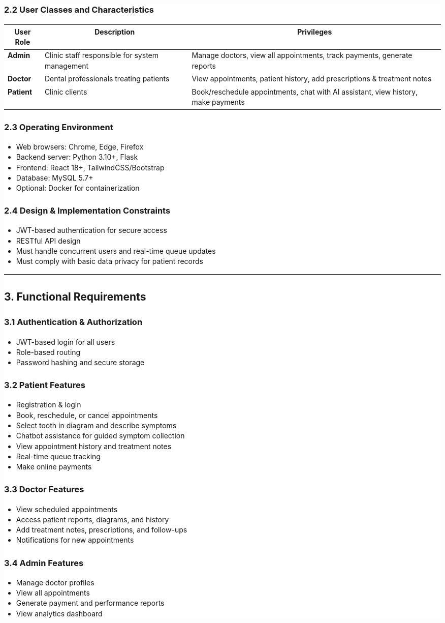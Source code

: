 ### 2.2 User Classes and Characteristics
| User Role | Description | Privileges |
|-----------|------------|------------|
| **Admin** | Clinic staff responsible for system management | Manage doctors, view all appointments, track payments, generate reports |
| **Doctor** | Dental professionals treating patients | View appointments, patient history, add prescriptions & treatment notes |
| **Patient** | Clinic clients | Book/reschedule appointments, chat with AI assistant, view history, make payments |

### 2.3 Operating Environment
- Web browsers: Chrome, Edge, Firefox  
- Backend server: Python 3.10+, Flask  
- Frontend: React 18+, TailwindCSS/Bootstrap  
- Database: MySQL 5.7+  
- Optional: Docker for containerization

### 2.4 Design & Implementation Constraints
- JWT-based authentication for secure access  
- RESTful API design  
- Must handle concurrent users and real-time queue updates  
- Must comply with basic data privacy for patient records

---

## 3. Functional Requirements

### 3.1 Authentication & Authorization
- JWT-based login for all users  
- Role-based routing  
- Password hashing and secure storage

### 3.2 Patient Features
- Registration & login  
- Book, reschedule, or cancel appointments  
- Select tooth in diagram and describe symptoms  
- Chatbot assistance for guided symptom collection  
- View appointment history and treatment notes  
- Real-time queue tracking  
- Make online payments

### 3.3 Doctor Features
- View scheduled appointments  
- Access patient reports, diagrams, and history  
- Add treatment notes, prescriptions, and follow-ups  
- Notifications for new appointments

### 3.4 Admin Features
- Manage doctor profiles  
- View all appointments  
- Generate payment and performance reports  
- View analytics dashboard
